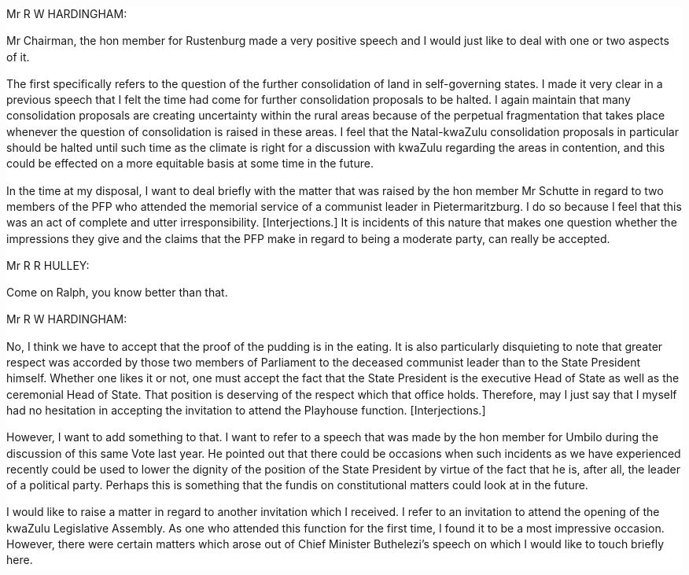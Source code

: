 </speech>

<speech by="#hardingham">

<from>Mr <person refersTo="hansard_za">R W HARDINGHAM</person>:</from>

<p>Mr Chairman, the hon member for Rustenburg made a very positive speech and I would just like to deal with one or two aspects of it.</p>

<p>The first specifically refers to the question of the further consolidation of land in self-governing states. I made it very clear in a previous speech that I felt the time had come for further consolidation proposals to be halted. I again maintain that many consolidation proposals are creating uncertainty within the rural areas because of the perpetual fragmentation that takes place whenever the question of consolidation is raised in these areas. I feel that the Natal-kwaZulu consolidation proposals in particular should be halted until such time as the climate is right for a discussion with kwaZulu regarding the areas in contention, and this could be effected on a more equitable basis at some time in the future.</p>

<p>In the time at my disposal, I want to deal briefly with the matter that was raised by the hon member Mr Schutte in regard to two members of the PFP who attended the memorial service of a communist leader in Pietermaritzburg. I do so because I feel that this was an act of complete and utter irresponsibility. [Interjections.] It is incidents of this nature that makes one question whether the impressions they give and the claims that the PFP make in regard to being a moderate party, can really be accepted.</p>

</speech>

<speech by="#hulley">

<from>Mr <person refersTo="hansard_za">R R HULLEY</person>:</from>

<p>Come on Ralph, you know better than that.</p>

</speech>

<speech by="#hardingham">

<from>Mr <person refersTo="hansard_za">R W HARDINGHAM</person>:</from>

<p>No, I think we have to accept that the proof of the pudding is in the eating. It is also particularly disquieting to note that greater respect was accorded by those two members of Parliament to the deceased communist leader than to the State President himself. Whether one likes it or not, one must accept the fact that the State President is the executive Head of State as well as the ceremonial Head of State. That position is deserving of the respect which that office holds. Therefore, may I just say that I myself had no hesitation <span class="col_3713-3714" refersTo="page_0728"/>in accepting the invitation to attend the Playhouse function. [Interjections.]</p>

<p>However, I want to add something to that. I want to refer to a speech that was made by the hon member for Umbilo during the discussion of this same Vote last year. He pointed out that there could be occasions when such incidents as we have experienced recently could be used to lower the dignity of the position of the State President by virtue of the fact that he is, after all, the leader of a political party. Perhaps this is something that the fundis on constitutional matters could look at in the future.</p>

<p>I would like to raise a matter in regard to another invitation which I received. I refer to an invitation to attend the opening of the kwaZulu Legislative Assembly. As one who attended this function for the first time, I found it to be a most impressive occasion. However, there were certain matters which arose out of Chief Minister Buthelezi&#x2019;s speech on which I would like to touch briefly here.</p>
